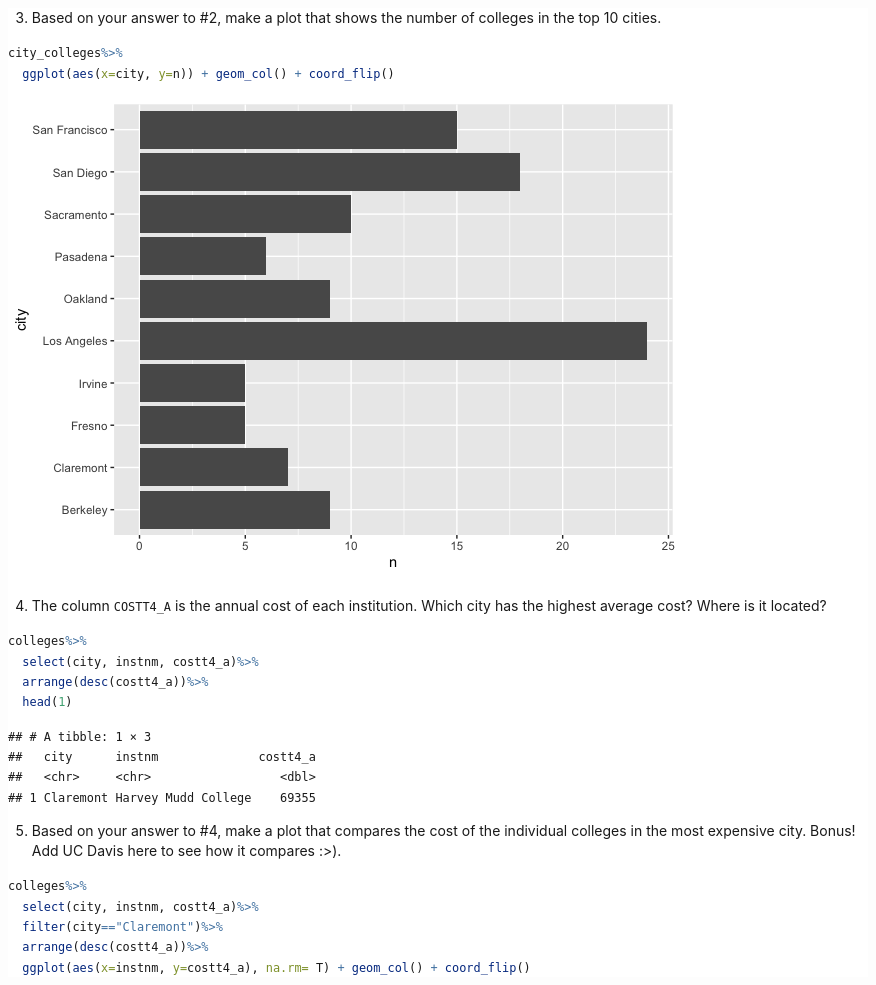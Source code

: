 
3. Based on your answer to #2, make a plot that shows the number of colleges in the top 10 cities.

```r
city_colleges%>%
  ggplot(aes(x=city, y=n)) + geom_col() + coord_flip()
```

![](lab9_hw_files/figure-html/unnamed-chunk-8-1.png)


4. The column `COSTT4_A` is the annual cost of each institution. Which city has the highest average cost? Where is it located?

```r
colleges%>%
  select(city, instnm, costt4_a)%>%
  arrange(desc(costt4_a))%>%
  head(1)
```

```
## # A tibble: 1 × 3
##   city      instnm              costt4_a
##   <chr>     <chr>                  <dbl>
## 1 Claremont Harvey Mudd College    69355
```

5. Based on your answer to #4, make a plot that compares the cost of the individual colleges in the most expensive city. Bonus! Add UC Davis here to see how it compares :>).

```r
colleges%>%
  select(city, instnm, costt4_a)%>%
  filter(city=="Claremont")%>%
  arrange(desc(costt4_a))%>%
  ggplot(aes(x=instnm, y=costt4_a), na.rm= T) + geom_col() + coord_flip()
```
